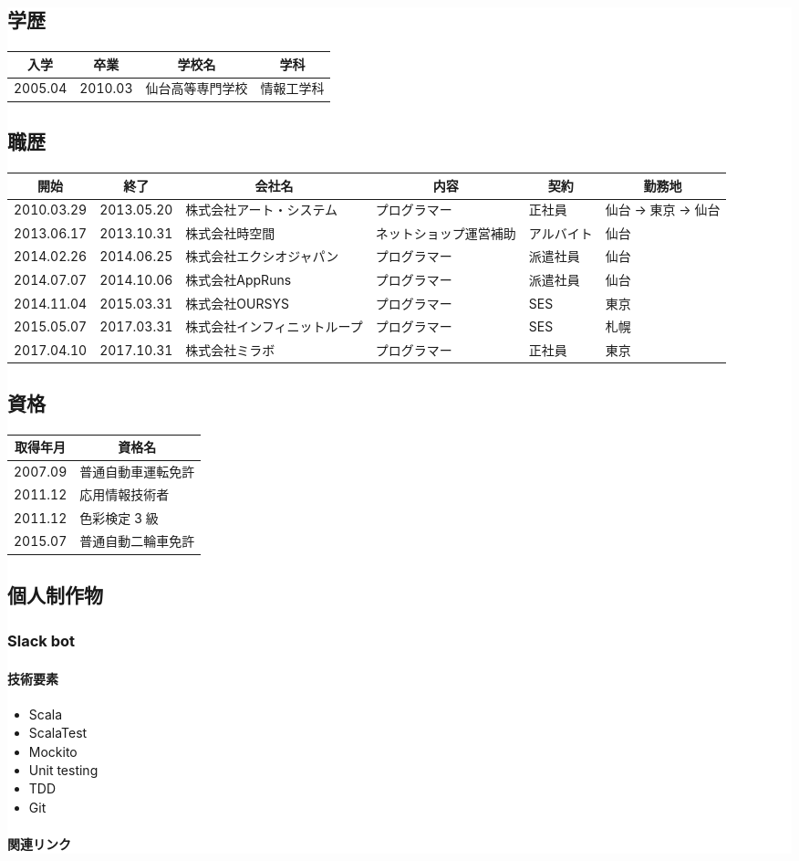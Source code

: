 ## 学歴

| 入学 | 卒業 | 学校名 | 学科 |
| --- | --- | --- | --- |
| 2005.04 | 2010.03 | 仙台高等専門学校 | 情報工学科 |

## 職歴

| 開始 | 終了 | 会社名 | 内容 | 契約 | 勤務地 |
| --- | --- | --- | --- | --- | --- |
| 2010.03.29 | 2013.05.20 | 株式会社アート・システム | プログラマー | 正社員 | 仙台 -> 東京 -> 仙台 |
| 2013.06.17 | 2013.10.31 | 株式会社時空間 | ネットショップ運営補助 | アルバイト | 仙台 |
| 2014.02.26 | 2014.06.25 | 株式会社エクシオジャパン | プログラマー | 派遣社員 | 仙台 |
| 2014.07.07 | 2014.10.06 | 株式会社AppRuns | プログラマー | 派遣社員 | 仙台 |
| 2014.11.04 | 2015.03.31 | 株式会社OURSYS | プログラマー | SES | 東京 |
| 2015.05.07 | 2017.03.31 | 株式会社インフィニットループ | プログラマー | SES | 札幌 |
| 2017.04.10 | 2017.10.31 | 株式会社ミラボ | プログラマー | 正社員 | 東京 |

## 資格

| 取得年月 | 資格名 |
| --- | --- |
| 2007.09 | 普通自動車運転免許 |
| 2011.12 | 応用情報技術者 |
| 2011.12 | 色彩検定 3 級 |
| 2015.07 | 普通自動二輪車免許 |

## 個人制作物

### Slack bot

#### 技術要素

- Scala
- ScalaTest
- Mockito
- Unit testing
- TDD
- Git

#### 関連リンク
